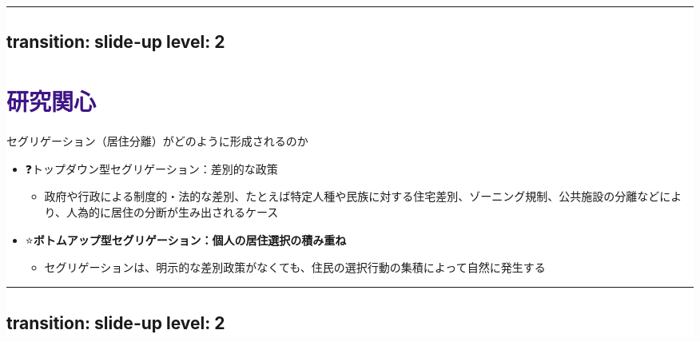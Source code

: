 </div>

</div>



<style>
h1 {
  background-color: #3E1586;
  background-size: 100%;
  -webkit-background-clip: text;
  -moz-background-clip: text;
  -webkit-text-fill-color: transparent;
  -moz-text-fill-color: transparent;
}
</style>


---
transition: slide-up
level: 2
---

# 研究関心

<v-clicks depth="2">

セグリゲーション（居住分離）がどのように形成されるのか

- ❓トップダウン型セグリゲーション：差別的な政策 
    - 政府や行政による制度的・法的な差別、たとえば特定人種や民族に対する住宅差別、ゾーニング規制、公共施設の分離などにより、人為的に居住の分断が生み出されるケース

- ⭐️**ボトムアップ型セグリゲーション：個人の居住選択の積み重ね**
    - セグリゲーションは、明示的な差別政策がなくても、住民の選択行動の集積によって自然に発生する

</v-clicks>





<style>
h1 {
  background-color: #3E1586;
  background-size: 100%;
  -webkit-background-clip: text;
  -moz-background-clip: text;
  -webkit-text-fill-color: transparent;
  -moz-text-fill-color: transparent;
}
</style>


---
transition: slide-up
level: 2
---

